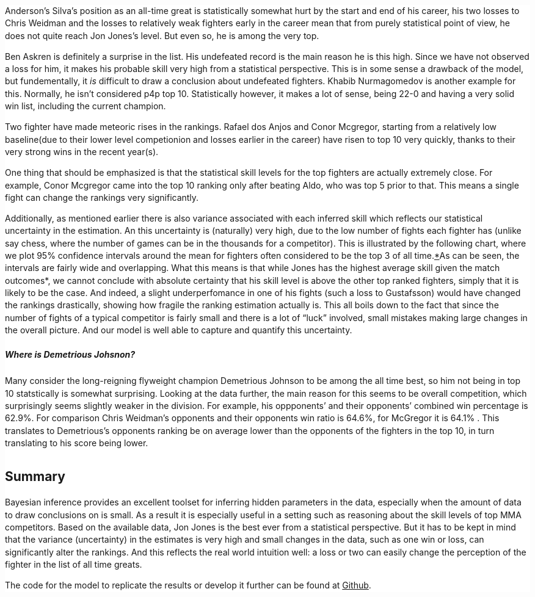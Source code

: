 Anderson’s Silva’s position as an all-time great is statistically somewhat hurt by the start and end of his career, his two losses to Chris Weidman and the losses to relatively weak fighters early in the career mean that from purely statistical point of view, he does not quite reach Jon Jones’s level. But even so, he is among the very top.

Ben Askren is definitely a surprise in the list. His undefeated record is the main reason he is this high. Since we have not observed a loss for him, it makes his probable skill very high from a statistical perspective. This is in some sense a drawback of the model, but fundementally, it *is* difficult to draw a conclusion about undefeated fighters. Khabib Nurmagomedov is another example for this. Normally, he isn’t considered p4p top 10. Statistically however, it makes a lot of sense, being 22-0 and having a very solid win list, including the current champion.

Two fighter have made meteoric rises in the rankings. Rafael dos Anjos and Conor Mcgregor, starting from a relatively low baseline(due to their lower level competionion and losses earlier in the career) have risen to top 10 very quickly, thanks to their very strong wins in the recent year(s).

One thing that should be emphasized is that the statistical skill levels for the top fighters are actually extremely close. For example, Conor Mcgregor came into the top 10 ranking only after beating Aldo, who was top 5 prior to that. This means a single fight can change the rankings very significantly.

Additionally, as mentioned earlier there is also variance associated with each inferred skill which reflects our statistical uncertainty in the estimation. An this uncertainty is (naturally) very high, due to the low number of fights each fighter has (unlike say chess, where the number of games can be in the thousands for a competitor). This is illustrated by the following chart, where we plot 95% confidence intervals around the mean for fighters often considered to be the top 3 of all time.[*](http://blog.datadive.net/wp-content/uploads/2015/12/rankings_95th.png)As can be seen, the intervals are fairly wide and overlapping. What this means is that while Jones has the highest average skill given the match outcomes*, we cannot conclude with absolute certainty that his skill level is above the other top ranked fighters, simply that it is likely to be the case. And indeed, a slight underperfomance in one of his fights (such a loss to Gustafsson) would have changed the rankings drastically, showing how fragile the ranking estimation actually is. This all boils down to the fact that since the number of fights of a typical competitor is fairly small and there is a lot of “luck” involved, small mistakes making large changes in the overall picture. And our model is well able to capture and quantify this uncertainty.

##### Where is Demetrious Johsnon?

Many consider the long-reigning flyweight champion Demetrious Johnson to be among the all time best, so him not being in top 10 statstically is somewhat surprising. Looking at the data further, the main reason for this seems to be overall competition, which surprisingly seems slightly weaker in the division. For example, his oppponents’ and their opponents’ combined win percentage is 62.9%. For comparison Chris Weidman’s opponents and their opponents win ratio is 64.6%, for McGregor it is 64.1% . This translates to Demetrious’s opponents ranking be on average lower than the opponents of the fighters in the top 10, in turn translating to his score being lower. 

## Summary

Bayesian inference provides an excellent toolset for inferring hidden parameters in the data, especially when the amount of data to draw conclusions on is small. As a result it is especially useful in a setting such as reasoning about the skill levels of top MMA competitors. Based on the available data, Jon Jones is the best ever from a statistical perspective. But it has to be kept in mind that the variance (uncertainty) in the estimates is very high and small changes in the data, such as one win or loss, can significantly alter the rankings. And this reflects the real world intuition well: a loss or two can easily change the perception of the fighter in the list of all time greats.

The code for the model to replicate the results or develop it further can be found at [Github](https://github.com/andosa/MMAinfer).
